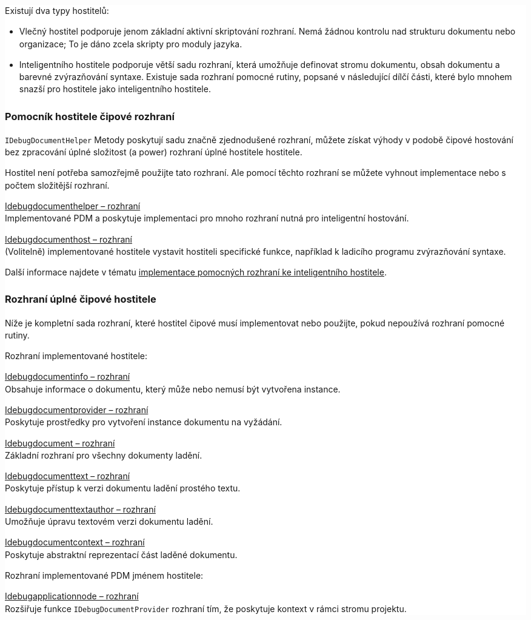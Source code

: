  Existují dva typy hostitelů:  
  
-   Vlečný hostitel podporuje jenom základní aktivní skriptování rozhraní. Nemá žádnou kontrolu nad strukturu dokumentu nebo organizace; To je dáno zcela skripty pro moduly jazyka.  
  
-   Inteligentního hostitele podporuje větší sadu rozhraní, která umožňuje definovat stromu dokumentu, obsah dokumentu a barevné zvýrazňování syntaxe. Existuje sada rozhraní pomocné rutiny, popsané v následující dílčí části, které bylo mnohem snazší pro hostitele jako inteligentního hostitele.  
  
### <a name="smart-host-helper-interfaces"></a>Pomocník hostitele čipové rozhraní  
 `IDebugDocumentHelper` Metody poskytují sadu značně zjednodušené rozhraní, můžete získat výhody v podobě čipové hostování bez zpracování úplné složitost (a power) rozhraní úplné hostitele hostitele.  
  
 Hostitel není potřeba samozřejmě použijte tato rozhraní. Ale pomocí těchto rozhraní se můžete vyhnout implementace nebo s počtem složitější rozhraní.  
  
 [Idebugdocumenthelper – rozhraní](../winscript/reference/idebugdocumenthelper-interface.md)  
 Implementované PDM a poskytuje implementaci pro mnoho rozhraní nutná pro inteligentní hostování.  
  
 [Idebugdocumenthost – rozhraní](../winscript/reference/idebugdocumenthost-interface.md)  
 (Volitelně) implementované hostitele vystavit hostiteli specifické funkce, například k ladicího programu zvýrazňování syntaxe.  
  
 Další informace najdete v tématu [implementace pomocných rozhraní ke inteligentního hostitele](../winscript/implementing-smart-host-helper-interfaces.md).  
  
### <a name="full-smart-host-interfaces"></a>Rozhraní úplné čipové hostitele  
 Níže je kompletní sada rozhraní, které hostitel čipové musí implementovat nebo použijte, pokud nepoužívá rozhraní pomocné rutiny.  
  
 Rozhraní implementované hostitele:  
  
 [Idebugdocumentinfo – rozhraní](../winscript/reference/idebugdocumentinfo-interface.md)  
 Obsahuje informace o dokumentu, který může nebo nemusí být vytvořena instance.  
  
 [Idebugdocumentprovider – rozhraní](../winscript/reference/idebugdocumentprovider-interface.md)  
 Poskytuje prostředky pro vytvoření instance dokumentu na vyžádání.  
  
 [Idebugdocument – rozhraní](../winscript/reference/idebugdocument-interface.md)  
 Základní rozhraní pro všechny dokumenty ladění.  
  
 [Idebugdocumenttext – rozhraní](../winscript/reference/idebugdocumenttext-interface.md)  
 Poskytuje přístup k verzi dokumentu ladění prostého textu.  
  
 [Idebugdocumenttextauthor – rozhraní](../winscript/reference/idebugdocumenttextauthor-interface.md)  
 Umožňuje úpravu textovém verzi dokumentu ladění.  
  
 [Idebugdocumentcontext – rozhraní](../winscript/reference/idebugdocumentcontext-interface.md)  
 Poskytuje abstraktní reprezentací část laděné dokumentu.  
  
 Rozhraní implementované PDM jménem hostitele:  
  
 [Idebugapplicationnode – rozhraní](../winscript/reference/idebugapplicationnode-interface.md)  
 Rozšiřuje funkce `IDebugDocumentProvider` rozhraní tím, že poskytuje kontext v rámci stromu projektu.  
  